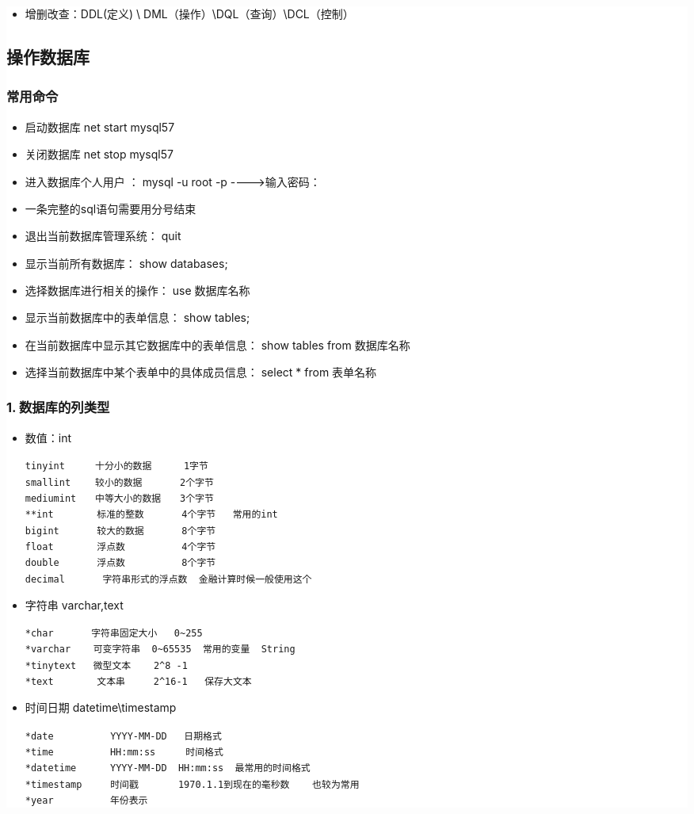 - 增删改查：DDL(定义) \ DML（操作）\DQL（查询）\DCL（控制）



## 操作数据库

### 常用命令

- 启动数据库 net start mysql57

- 关闭数据库 net stop mysql57
- 进入数据库个人用户 ： mysql -u root -p ---->输入密码：

- 一条完整的sql语句需要用分号结束

- 退出当前数据库管理系统： quit

- 显示当前所有数据库： show databases;

- 选择数据库进行相关的操作： use 数据库名称

- 显示当前数据库中的表单信息： show tables;

- 在当前数据库中显示其它数据库中的表单信息： show tables from 数据库名称

- 选择当前数据库中某个表单中的具体成员信息： select * from 表单名称



### 1. 数据库的列类型

- 数值：int

  ```tex
  tinyint  　　十分小的数据   　 1字节
  smallint　　 较小的数据　　　　2个字节
  mediumint　　中等大小的数据　　3个字节
  **int　　　　 标准的整数　　　　4个字节   常用的int
  bigint　　　　较大的数据　　　　8个字节
  float　　　　 浮点数　　　　　　4个字节
  double　　　　浮点数　　　　　　8个字节
  decimal　　　　字符串形式的浮点数  金融计算时候一般使用这个
  ```

- 字符串 varchar,text

  ```tex
  *char　　　　字符串固定大小   0~255
  *varchar    可变字符串  0~65535  常用的变量  String
  *tinytext   微型文本    2^8 -1
  *text　　　　 文本串     2^16-1   保存大文本
  ```

- 时间日期 datetime\timestamp

  ```tex
  *date          YYYY-MM-DD   日期格式
  *time　　　　　　HH:mm:ss 　　 时间格式
  *datetime 　　　YYYY-MM-DD  HH:mm:ss  最常用的时间格式
  *timestamp     时间戳       1970.1.1到现在的毫秒数    也较为常用
  *year　　　　　　年份表示
  ```
